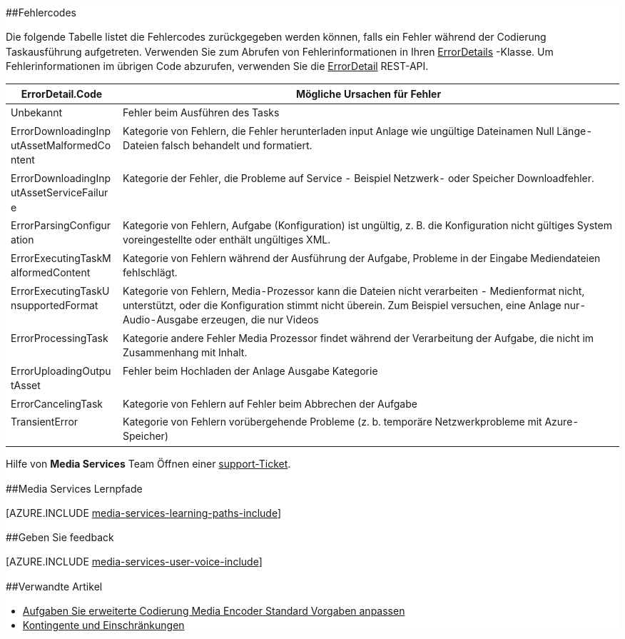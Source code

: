 
##<a name="error-codes"></a>Fehlercodes  

Die folgende Tabelle listet die Fehlercodes zurückgegeben werden können, falls ein Fehler während der Codierung Taskausführung aufgetreten.  Verwenden Sie zum Abrufen von Fehlerinformationen in Ihren [ErrorDetails](http://msdn.microsoft.com/library/microsoft.windowsazure.mediaservices.client.errordetail.aspx) -Klasse. Um Fehlerinformationen im übrigen Code abzurufen, verwenden Sie die [ErrorDetail](https://msdn.microsoft.com/library/jj853026.aspx) REST-API.

ErrorDetail.Code|Mögliche Ursachen für Fehler
-----|-----------------------
Unbekannt| Fehler beim Ausführen des Tasks
ErrorDownloadingInputAssetMalformedContent|Kategorie von Fehlern, die Fehler herunterladen input Anlage wie ungültige Dateinamen Null Länge-Dateien falsch behandelt und formatiert.
ErrorDownloadingInputAssetServiceFailure|Kategorie der Fehler, die Probleme auf Service - Beispiel Netzwerk- oder Speicher Downloadfehler.
ErrorParsingConfiguration|Kategorie von Fehlern, Aufgabe <see cref="MediaTask.PrivateData"/> (Konfiguration) ist ungültig, z. B. die Konfiguration nicht gültiges System voreingestellte oder enthält ungültiges XML.
ErrorExecutingTaskMalformedContent|Kategorie von Fehlern während der Ausführung der Aufgabe, Probleme in der Eingabe Mediendateien fehlschlägt.
ErrorExecutingTaskUnsupportedFormat|Kategorie von Fehlern, Media-Prozessor kann die Dateien nicht verarbeiten - Medienformat nicht, unterstützt, oder die Konfiguration stimmt nicht überein. Zum Beispiel versuchen, eine Anlage nur-Audio-Ausgabe erzeugen, die nur Videos
ErrorProcessingTask|Kategorie andere Fehler Media Prozessor findet während der Verarbeitung der Aufgabe, die nicht im Zusammenhang mit Inhalt.
ErrorUploadingOutputAsset|Fehler beim Hochladen der Anlage Ausgabe Kategorie
ErrorCancelingTask|Kategorie von Fehlern auf Fehler beim Abbrechen der Aufgabe
TransientError|Kategorie von Fehlern vorübergehende Probleme (z. b. temporäre Netzwerkprobleme mit Azure-Speicher)


Hilfe von **Media Services** Team Öffnen einer [support-Ticket](https://portal.azure.com/#blade/Microsoft_Azure_Support/HelpAndSupportBlade).



##<a name="media-services-learning-paths"></a>Media Services Lernpfade

[AZURE.INCLUDE [media-services-learning-paths-include](../../includes/media-services-learning-paths-include.md)]

##<a name="provide-feedback"></a>Geben Sie feedback

[AZURE.INCLUDE [media-services-user-voice-include](../../includes/media-services-user-voice-include.md)]


##<a name="related-articles"></a>Verwandte Artikel

- [Aufgaben Sie erweiterte Codierung Media Encoder Standard Vorgaben anpassen](media-services-custom-mes-presets-with-dotnet.md)
- [Kontingente und Einschränkungen](media-services-quotas-and-limitations.md)

 

[1]: http://azure.microsoft.com/pricing/details/media-services/
